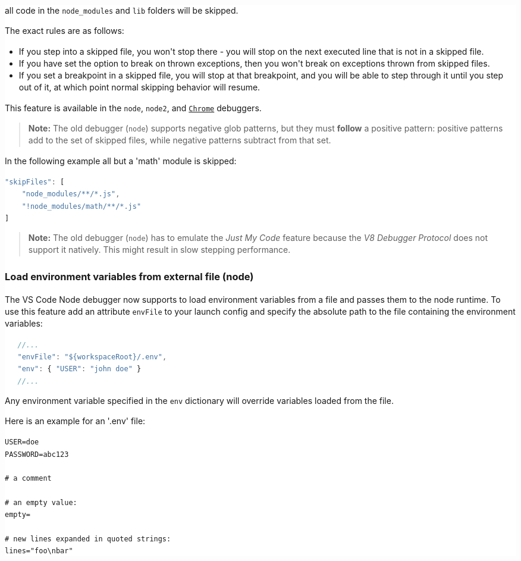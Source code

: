 all code in the `node_modules` and `lib` folders will be skipped.

The exact rules are as follows:

-   If you step into a skipped file, you won't stop there - you will stop on the
    next executed line that is not in a skipped file.
-   If you have set the option to break on thrown exceptions, then you won't
    break on exceptions thrown from skipped files.
-   If you set a breakpoint in a skipped file, you will stop at that breakpoint,
    and you will be able to step through it until you step out of it, at which
    point normal skipping behavior will resume.

This feature is available in the `node`, `node2`, and
[`Chrome`](https://marketplace.visualstudio.com/items?itemName=msjsdiag.debugger-for-chrome)
debuggers.

> **Note:** The old debugger (`node`) supports negative glob patterns, but they
> must **follow** a positive pattern: positive patterns add to the set of
> skipped files, while negative patterns subtract from that set.

In the following example all but a 'math' module is skipped:

```typescript
"skipFiles": [
    "node_modules/**/*.js",
    "!node_modules/math/**/*.js"
]
```

> **Note:** The old debugger (`node`) has to emulate the _Just My Code_ feature
> because the _V8 Debugger Protocol_ does not support it natively. This might
> result in slow stepping performance.

### Load environment variables from external file (node)

The VS Code Node debugger now supports to load environment variables from a file
and passes them to the node runtime. To use this feature add an attribute
`envFile` to your launch config and specify the absolute path to the file
containing the environment variables:

```typescript
   //...
   "envFile": "${workspaceRoot}/.env",
   "env": { "USER": "john doe" }
   //...
```

Any environment variable specified in the `env` dictionary will override
variables loaded from the file.

Here is an example for an '.env' file:

```
USER=doe
PASSWORD=abc123

# a comment

# an empty value:
empty=

# new lines expanded in quoted strings:
lines="foo\nbar"
```
